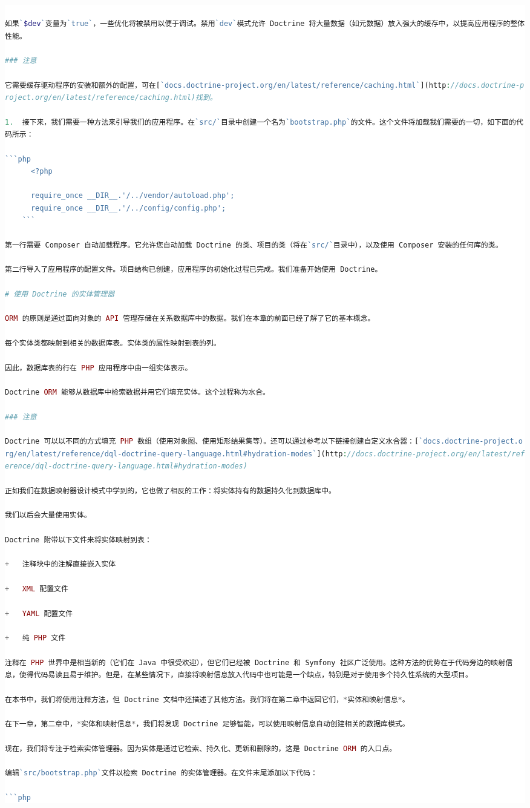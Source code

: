 ```php

如果`$dev`变量为`true`，一些优化将被禁用以便于调试。禁用`dev`模式允许 Doctrine 将大量数据（如元数据）放入强大的缓存中，以提高应用程序的整体性能。

### 注意

它需要缓存驱动程序的安装和额外的配置，可在[`docs.doctrine-project.org/en/latest/reference/caching.html`](http://docs.doctrine-project.org/en/latest/reference/caching.html)找到。

1.  接下来，我们需要一种方法来引导我们的应用程序。在`src/`目录中创建一个名为`bootstrap.php`的文件。这个文件将加载我们需要的一切，如下面的代码所示：

```php
      <?php

      require_once __DIR__.'/../vendor/autoload.php';
      require_once __DIR__.'/../config/config.php';
    ```

第一行需要 Composer 自动加载程序。它允许您自动加载 Doctrine 的类、项目的类（将在`src/`目录中），以及使用 Composer 安装的任何库的类。

第二行导入了应用程序的配置文件。项目结构已创建，应用程序的初始化过程已完成。我们准备开始使用 Doctrine。

# 使用 Doctrine 的实体管理器

ORM 的原则是通过面向对象的 API 管理存储在关系数据库中的数据。我们在本章的前面已经了解了它的基本概念。

每个实体类都映射到相关的数据库表。实体类的属性映射到表的列。

因此，数据库表的行在 PHP 应用程序中由一组实体表示。

Doctrine ORM 能够从数据库中检索数据并用它们填充实体。这个过程称为水合。

### 注意

Doctrine 可以以不同的方式填充 PHP 数组（使用对象图、使用矩形结果集等）。还可以通过参考以下链接创建自定义水合器：[`docs.doctrine-project.org/en/latest/reference/dql-doctrine-query-language.html#hydration-modes`](http://docs.doctrine-project.org/en/latest/reference/dql-doctrine-query-language.html#hydration-modes)

正如我们在数据映射器设计模式中学到的，它也做了相反的工作：将实体持有的数据持久化到数据库中。

我们以后会大量使用实体。

Doctrine 附带以下文件来将实体映射到表：

+   注释块中的注解直接嵌入实体

+   XML 配置文件

+   YAML 配置文件

+   纯 PHP 文件

注释在 PHP 世界中是相当新的（它们在 Java 中很受欢迎），但它们已经被 Doctrine 和 Symfony 社区广泛使用。这种方法的优势在于代码旁边的映射信息，使得代码易读且易于维护。但是，在某些情况下，直接将映射信息放入代码中也可能是一个缺点，特别是对于使用多个持久性系统的大型项目。

在本书中，我们将使用注释方法，但 Doctrine 文档中还描述了其他方法。我们将在第二章中返回它们，*实体和映射信息*。

在下一章，第二章中，*实体和映射信息*，我们将发现 Doctrine 足够智能，可以使用映射信息自动创建相关的数据库模式。

现在，我们将专注于检索实体管理器。因为实体是通过它检索、持久化、更新和删除的，这是 Doctrine ORM 的入口点。

编辑`src/bootstrap.php`文件以检索 Doctrine 的实体管理器。在文件末尾添加以下代码：

```php
```